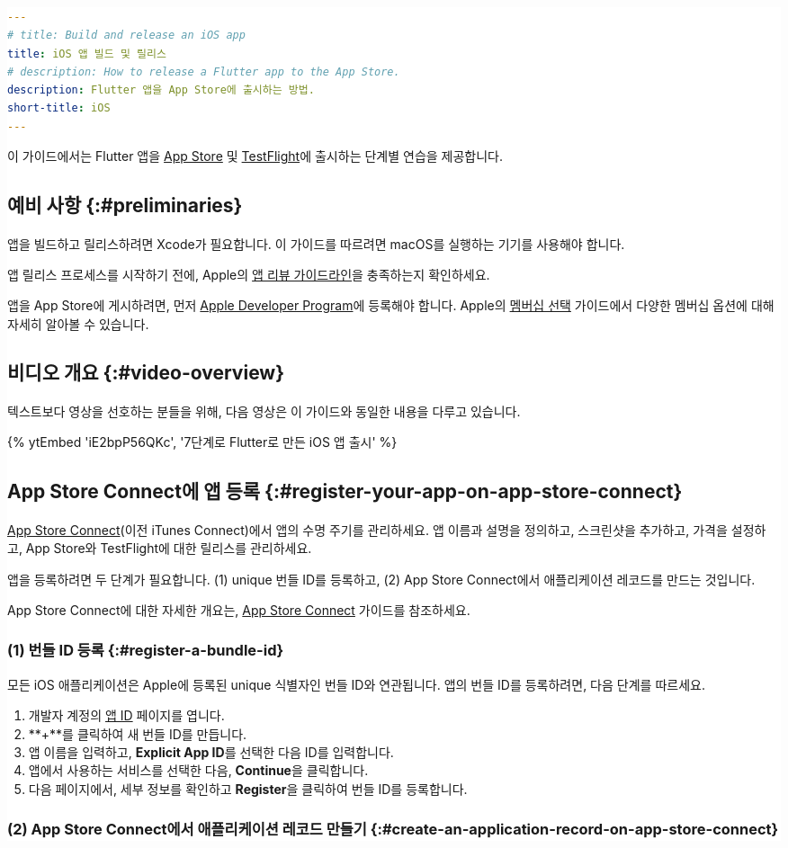 ```yaml
---
# title: Build and release an iOS app
title: iOS 앱 빌드 및 릴리스
# description: How to release a Flutter app to the App Store.
description: Flutter 앱을 App Store에 출시하는 방법.
short-title: iOS
---
```


이 가이드에서는 Flutter 앱을 [App Store][appstore] 및 [TestFlight][]에 출시하는 단계별 연습을 제공합니다.

## 예비 사항 {:#preliminaries}

앱을 빌드하고 릴리스하려면 Xcode가 필요합니다. 
이 가이드를 따르려면 macOS를 실행하는 기기를 사용해야 합니다.

앱 릴리스 프로세스를 시작하기 전에, Apple의 [앱 리뷰 가이드라인][appreview]을 충족하는지 확인하세요.

앱을 App Store에 게시하려면, 먼저 [Apple Developer Program][devprogram]에 등록해야 합니다. 
Apple의 [멤버십 선택][devprogram_membership] 가이드에서 다양한 멤버십 옵션에 대해 자세히 알아볼 수 있습니다.

## 비디오 개요 {:#video-overview}

텍스트보다 영상을 선호하는 분들을 위해, 
다음 영상은 이 가이드와 동일한 내용을 다루고 있습니다.

{% ytEmbed 'iE2bpP56QKc', '7단계로 Flutter로 만든 iOS 앱 출시' %}

## App Store Connect에 앱 등록 {:#register-your-app-on-app-store-connect}

[App Store Connect][appstoreconnect](이전 iTunes Connect)에서 앱의 수명 주기를 관리하세요. 
앱 이름과 설명을 정의하고, 스크린샷을 추가하고, 가격을 설정하고, App Store와 TestFlight에 대한 릴리스를 관리하세요.

앱을 등록하려면 두 단계가 필요합니다. 
(1) unique 번들 ID를 등록하고, (2) App Store Connect에서 애플리케이션 레코드를 만드는 것입니다.

App Store Connect에 대한 자세한 개요는, [App Store Connect][appstoreconnect_guide] 가이드를 참조하세요.

### (1) 번들 ID 등록 {:#register-a-bundle-id}

모든 iOS 애플리케이션은 Apple에 등록된 unique 식별자인 번들 ID와 연관됩니다. 
앱의 번들 ID를 등록하려면, 다음 단계를 따르세요.

1. 개발자 계정의 [앱 ID][devportal_appids] 페이지를 엽니다.
2. **+**를 클릭하여 새 번들 ID를 만듭니다.
3. 앱 이름을 입력하고, **Explicit App ID**를 선택한 다음 ID를 입력합니다.
4. 앱에서 사용하는 서비스를 선택한 다음, **Continue**을 클릭합니다.
5. 다음 페이지에서, 세부 정보를 확인하고 **Register**을 클릭하여 번들 ID를 등록합니다.

### (2) App Store Connect에서 애플리케이션 레코드 만들기 {:#create-an-application-record-on-app-store-connect}


[app-icon]: {{site.apple-dev}}/design/human-interface-guidelines/app-icons/
[icon-modes]: {{site.apple-dev}}/design/human-interface-guidelines/app-icons#iOS-iPadOS
[appreview]: {{site.apple-dev}}/app-store/review/
[appsigning]: https://help.apple.com/xcode/mac/current/#/dev154b28f09
[appstore]: {{site.apple-dev}}/app-store/submissions/
[appstoreconnect]: {{site.apple-dev}}/support/app-store-connect/
[appstoreconnect_api_key]: https://appstoreconnect.apple.com/access/api
[appstoreconnect_guide]: {{site.apple-dev}}/support/app-store-connect/
[appstoreconnect_guide_register]: https://help.apple.com/app-store-connect/#/dev2cd126805
[appstoreconnect_login]: https://appstoreconnect.apple.com/
[codemagic_cli_tools]: {{site.github}}/codemagic-ci-cd/cli-tools
[codesigning_guide]: {{site.apple-dev}}/library/content/documentation/Security/Conceptual/CodeSigningGuide/Introduction/Introduction.html
[Core Foundation Keys]: {{site.apple-dev}}/library/archive/documentation/General/Reference/InfoPlistKeyReference/Articles/CoreFoundationKeys.html
[devportal_appids]: {{site.apple-dev}}/account/ios/identifier/bundle
[devportal_certificates]: {{site.apple-dev}}/account/resources/certificates
[devprogram]: {{site.apple-dev}}/programs/
[devprogram_membership]: {{site.apple-dev}}/support/compare-memberships/
[distributionguide]: https://help.apple.com/xcode/mac/current/#/devac02c5ab8
[distributionguide_config]: https://help.apple.com/xcode/mac/current/#/dev91fe7130a
[distributionguide_submit]: https://help.apple.com/xcode/mac/current/#/dev067853c94
[distributionguide_testflight]: https://help.apple.com/xcode/mac/current/#/dev2539d985f
[distributionguide_upload]: https://help.apple.com/xcode/mac/current/#/dev442d7f2ca
[obfuscate your Dart code]: /deployment/obfuscate
[TestFlight]: {{site.apple-dev}}/testflight/
[app_bundle_export_method]: https://help.apple.com/xcode/mac/current/#/dev31de635e5
[apple_transport_app]: https://apps.apple.com/us/app/transporter/id1450874784